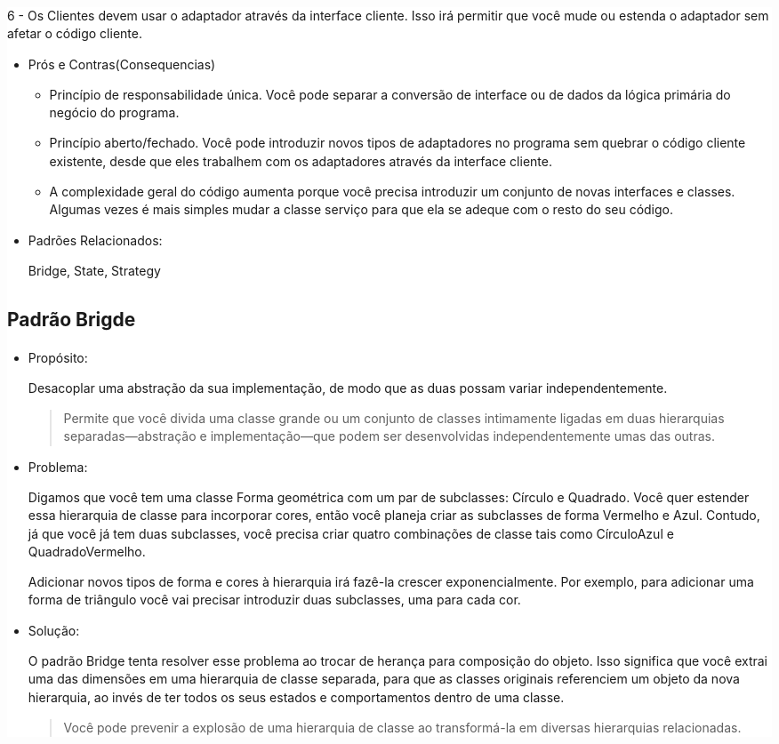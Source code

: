   6 - Os Clientes devem usar o adaptador através da interface cliente. Isso irá permitir que você mude ou estenda o
  adaptador sem afetar o código cliente.


- Prós e Contras(Consequencias)

    - Princípio de responsabilidade única. Você pode separar a conversão de interface ou de dados da lógica primária do
      negócio do programa.

    - Princípio aberto/fechado. Você pode introduzir novos tipos de adaptadores no programa sem quebrar o código cliente
      existente, desde que eles trabalhem com os adaptadores através da interface cliente.

    - A complexidade geral do código aumenta porque você precisa introduzir um conjunto de novas interfaces e classes.
      Algumas vezes é mais simples mudar a classe serviço para que ela se adeque com o resto do seu código.

- Padrões Relacionados:

  Bridge, State, Strategy

## Padrão Brigde

- Propósito:

  Desacoplar uma abstração da sua implementação, de modo que as duas possam variar independentemente.

  > Permite que você divida uma classe grande ou um conjunto de classes intimamente ligadas em duas hierarquias
  separadas—abstração e implementação—que podem ser desenvolvidas independentemente umas das outras.

- Problema:

  Digamos que você tem uma classe Forma geométrica com um par de subclasses: Círculo e Quadrado. Você quer estender essa
  hierarquia de classe para incorporar cores, então você planeja criar as subclasses de forma Vermelho e Azul. Contudo,
  já que você já tem duas subclasses, você precisa criar quatro combinações de classe tais como CírculoAzul e
  QuadradoVermelho.

  Adicionar novos tipos de forma e cores à hierarquia irá fazê-la crescer exponencialmente. Por exemplo, para adicionar
  uma forma de triângulo você vai precisar introduzir duas subclasses, uma para cada cor.

- Solução:

  O padrão Bridge tenta resolver esse problema ao trocar de herança para composição do objeto. Isso significa que você
  extrai uma das dimensões em uma hierarquia de classe separada, para que as classes originais referenciem um objeto da
  nova hierarquia, ao invés de ter todos os seus estados e comportamentos dentro de uma classe.

  > Você pode prevenir a explosão de uma hierarquia de classe ao transformá-la em diversas hierarquias relacionadas.
